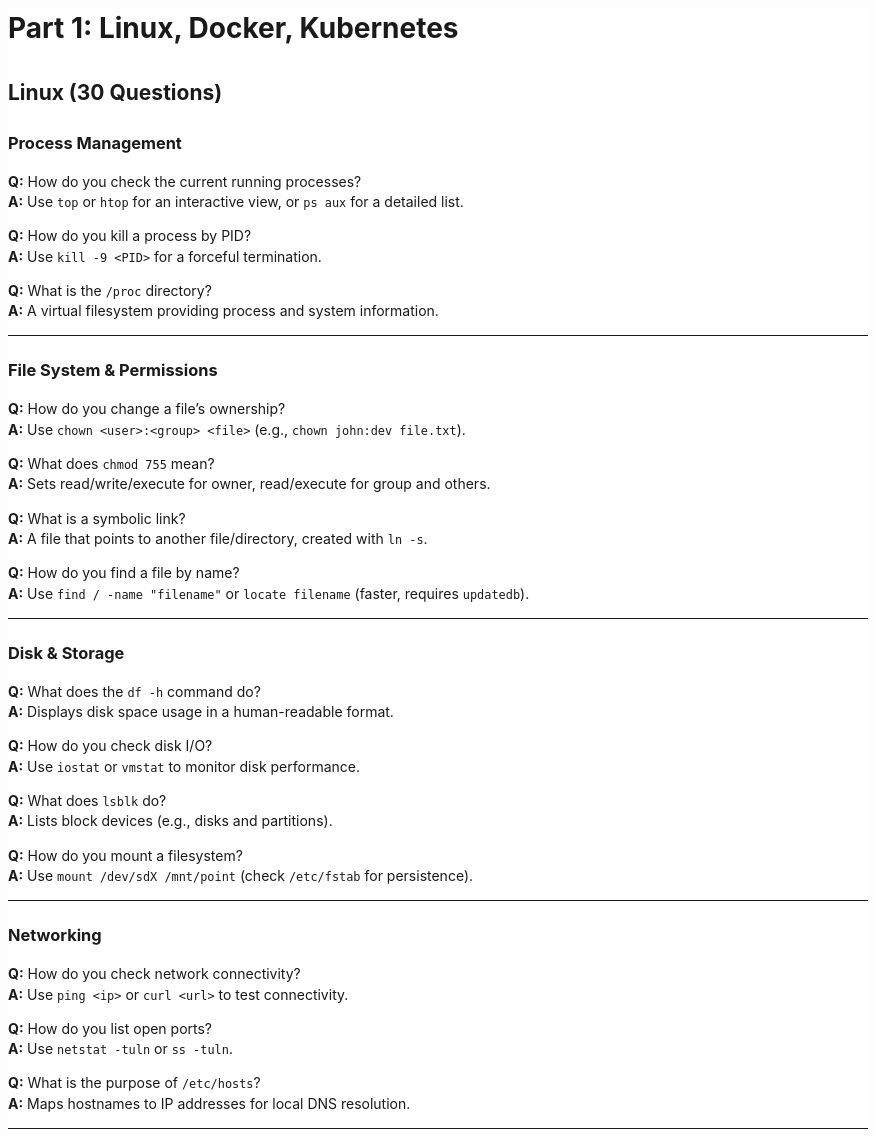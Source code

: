 # Part 1: Linux, Docker, Kubernetes
## Linux (30 Questions)

### Process Management
**Q:** How do you check the current running processes?  
**A:** Use `top` or `htop` for an interactive view, or `ps aux` for a detailed list.  

**Q:** How do you kill a process by PID?  
**A:** Use `kill -9 <PID>` for a forceful termination.  

**Q:** What is the `/proc` directory?  
**A:** A virtual filesystem providing process and system information.  

---

### File System & Permissions
**Q:** How do you change a file’s ownership?  
**A:** Use `chown <user>:<group> <file>` (e.g., `chown john:dev file.txt`).  

**Q:** What does `chmod 755` mean?  
**A:** Sets read/write/execute for owner, read/execute for group and others.  

**Q:** What is a symbolic link?  
**A:** A file that points to another file/directory, created with `ln -s`.  

**Q:** How do you find a file by name?  
**A:** Use `find / -name "filename"` or `locate filename` (faster, requires `updatedb`).  

---

### Disk & Storage
**Q:** What does the `df -h` command do?  
**A:** Displays disk space usage in a human-readable format.  

**Q:** How do you check disk I/O?  
**A:** Use `iostat` or `vmstat` to monitor disk performance.  

**Q:** What does `lsblk` do?  
**A:** Lists block devices (e.g., disks and partitions).  

**Q:** How do you mount a filesystem?  
**A:** Use `mount /dev/sdX /mnt/point` (check `/etc/fstab` for persistence).  

---

### Networking
**Q:** How do you check network connectivity?  
**A:** Use `ping <ip>` or `curl <url>` to test connectivity.  

**Q:** How do you list open ports?  
**A:** Use `netstat -tuln` or `ss -tuln`.  

**Q:** What is the purpose of `/etc/hosts`?  
**A:** Maps hostnames to IP addresses for local DNS resolution.  

---